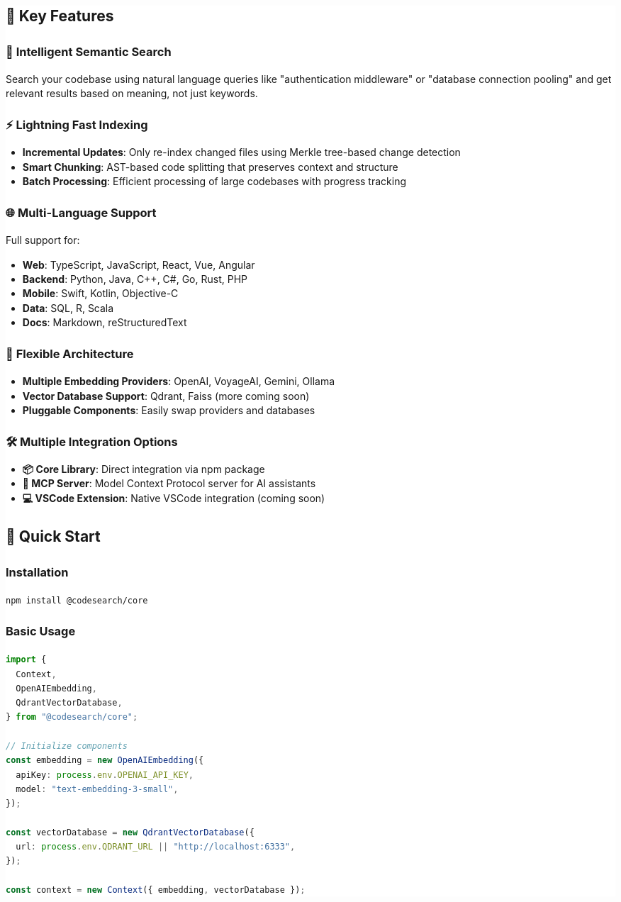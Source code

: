 ## 🌟 Key Features

### 🧠 **Intelligent Semantic Search**

Search your codebase using natural language queries like "authentication middleware" or "database connection pooling" and get relevant results based on meaning, not just keywords.

### ⚡ **Lightning Fast Indexing**

- **Incremental Updates**: Only re-index changed files using Merkle tree-based change detection
- **Smart Chunking**: AST-based code splitting that preserves context and structure
- **Batch Processing**: Efficient processing of large codebases with progress tracking

### 🌐 **Multi-Language Support**

Full support for:

- **Web**: TypeScript, JavaScript, React, Vue, Angular
- **Backend**: Python, Java, C++, C#, Go, Rust, PHP
- **Mobile**: Swift, Kotlin, Objective-C
- **Data**: SQL, R, Scala
- **Docs**: Markdown, reStructuredText

### 🔌 **Flexible Architecture**

- **Multiple Embedding Providers**: OpenAI, VoyageAI, Gemini, Ollama
- **Vector Database Support**: Qdrant, Faiss (more coming soon)
- **Pluggable Components**: Easily swap providers and databases

### 🛠️ **Multiple Integration Options**

- **📦 Core Library**: Direct integration via npm package
- **🔧 MCP Server**: Model Context Protocol server for AI assistants
- **💻 VSCode Extension**: Native VSCode integration (coming soon)

## 🚀 Quick Start

### Installation

```bash
npm install @codesearch/core
```

### Basic Usage

```typescript
import {
  Context,
  OpenAIEmbedding,
  QdrantVectorDatabase,
} from "@codesearch/core";

// Initialize components
const embedding = new OpenAIEmbedding({
  apiKey: process.env.OPENAI_API_KEY,
  model: "text-embedding-3-small",
});

const vectorDatabase = new QdrantVectorDatabase({
  url: process.env.QDRANT_URL || "http://localhost:6333",
});

const context = new Context({ embedding, vectorDatabase });

```